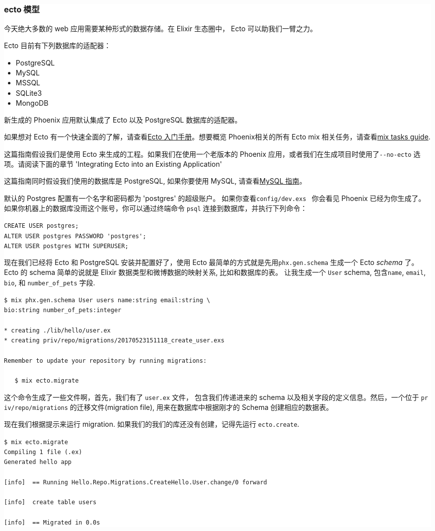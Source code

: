 
### ecto 模型

今天绝大多数的 web 应用需要某种形式的数据存储。在 Elixir 生态圈中， Ecto 可以助我们一臂之力。

Ecto 目前有下列数据库的适配器：

* PostgreSQL
* MySQL
* MSSQL
* SQLite3
* MongoDB

新生成的 Phoenix 应用默认集成了 Ecto 以及 PostgreSQL 数据库的适配器。

如果想对 Ecto 有一个快速全面的了解，请查看[Ecto 入门手册](https://hexdocs.pm/ecto/getting-started.html)。想要概览 Phoenix相关的所有 Ecto mix 相关任务，请查看[mix tasks guide](http:www.phoenixframework.org/docs/mix-tasks#section-ecto-specific-mix-tasks).

这篇指南假设我们是使用 Ecto 来生成的工程。如果我们在使用一个老版本的 Phoenix 应用，或者我们在生成项目时使用了`--no-ecto` 选项。请阅读下面的章节 'Integrating Ecto into an Existing Application'

这篇指南同时假设我们使用的数据库是 PostgreSQL, 如果你要使用 MySQL, 请查看[MySQL 指南](https://mydearxym.gitbooks.io/phoenix-doc-in-chinese/content/%E8%BF%9B%E9%98%B6%E5%86%85%E5%AE%B9/E_%E4%BD%BF%E7%94%A8MySQL.html)。


默认的 Postgres 配置有一个名字和密码都为 'postgres' 的超级账户。 如果你查看```config/dev.exs ``` 你会看见 Phoenix 已经为你生成了。如果你机器上的数据库没雨这个账号，你可以通过终端命令 `psql` 连接到数据库，并执行下列命令：

```
CREATE USER postgres;
ALTER USER postgres PASSWORD 'postgres';
ALTER USER postgres WITH SUPERUSER;
```

现在我们已经将 Ecto 和 PostgreSQL 安装并配置好了，使用 Ecto 最简单的方式就是先用`phx.gen.schema` 生成一个 Ecto *schema* 了。 Ecto 的 schema 简单的说就是 Elixir 数据类型和微博数据的映射关系, 比如和数据库的表。 让我生成一个 `User` schema, 包含`name`, `email`, `bio`, 和 `number_of_pets` 字段.

```console
$ mix phx.gen.schema User users name:string email:string \
bio:string number_of_pets:integer

* creating ./lib/hello/user.ex
* creating priv/repo/migrations/20170523151118_create_user.exs

Remember to update your repository by running migrations:

   $ mix ecto.migrate
```

这个命令生成了一些文件啊，首先，我们有了 `user.ex` 文件， 包含我们传递进来的 schema 以及相关字段的定义信息。然后，一个位于 `priv/repo/migrations` 的迁移文件(migration file), 用来在数据库中根据刚才的 Schema 创建相应的数据表。

现在我们根据提示来运行 migration. 如果我们的我们的库还没有创建，记得先运行 `ecto.create`.

```console
$ mix ecto.migrate
Compiling 1 file (.ex)
Generated hello app

[info]  == Running Hello.Repo.Migrations.CreateHello.User.change/0 forward

[info]  create table users

[info]  == Migrated in 0.0s
```
